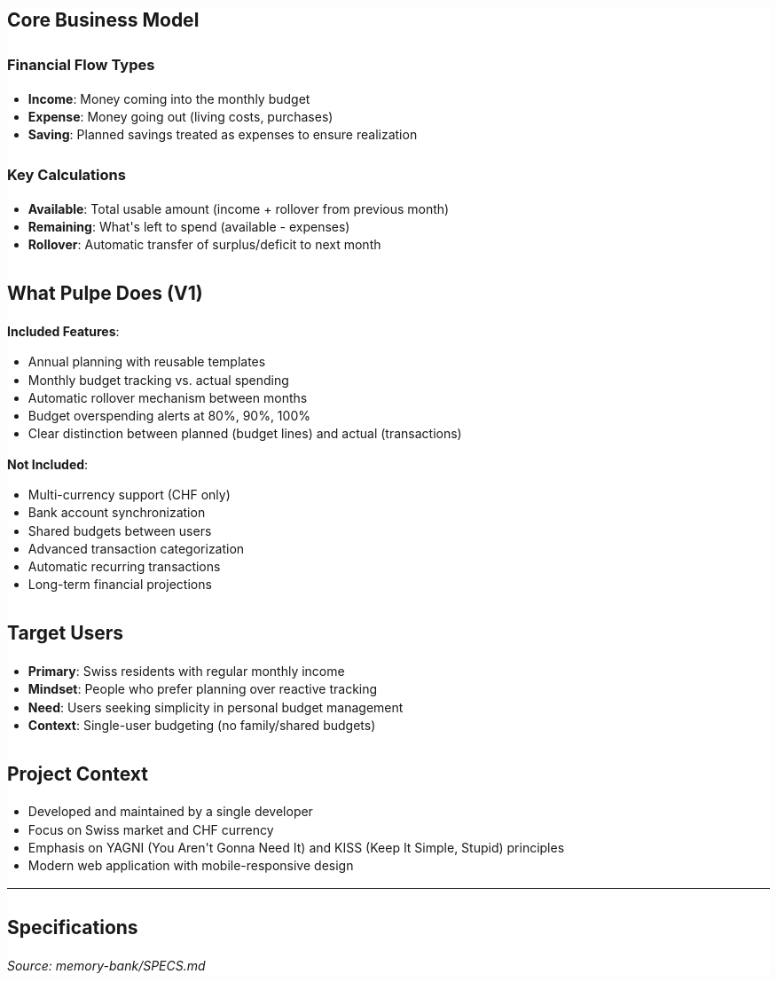 ## Core Business Model

### Financial Flow Types

- **Income**: Money coming into the monthly budget
- **Expense**: Money going out (living costs, purchases)
- **Saving**: Planned savings treated as expenses to ensure realization

### Key Calculations

- **Available**: Total usable amount (income + rollover from previous month)
- **Remaining**: What's left to spend (available - expenses)
- **Rollover**: Automatic transfer of surplus/deficit to next month

## What Pulpe Does (V1)

**Included Features**:

- Annual planning with reusable templates
- Monthly budget tracking vs. actual spending
- Automatic rollover mechanism between months
- Budget overspending alerts at 80%, 90%, 100%
- Clear distinction between planned (budget lines) and actual (transactions)

**Not Included**:

- Multi-currency support (CHF only)
- Bank account synchronization
- Shared budgets between users
- Advanced transaction categorization
- Automatic recurring transactions
- Long-term financial projections

## Target Users

- **Primary**: Swiss residents with regular monthly income
- **Mindset**: People who prefer planning over reactive tracking
- **Need**: Users seeking simplicity in personal budget management
- **Context**: Single-user budgeting (no family/shared budgets)

## Project Context

- Developed and maintained by a single developer
- Focus on Swiss market and CHF currency
- Emphasis on YAGNI (You Aren't Gonna Need It) and KISS (Keep It Simple, Stupid) principles
- Modern web application with mobile-responsive design


---

## Specifications
*Source: memory-bank/SPECS.md*
